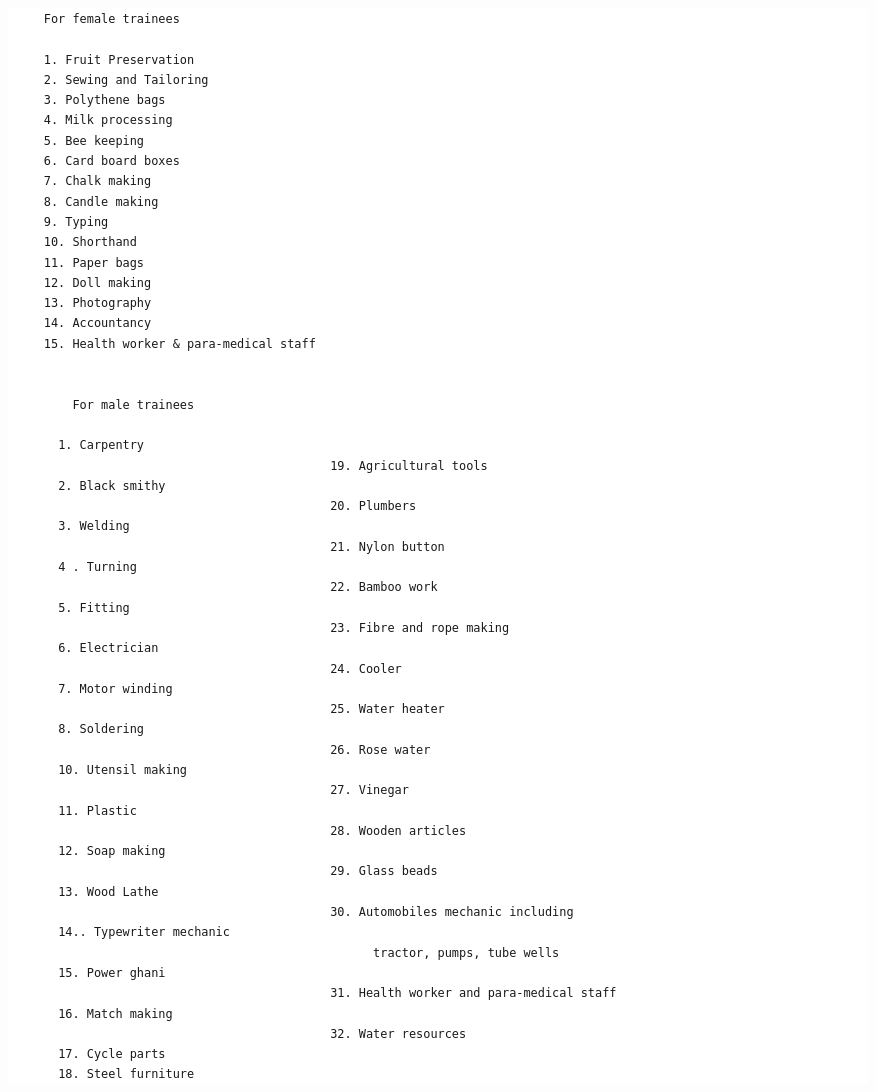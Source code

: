          For female trainees 
    
         1. Fruit Preservation 
         2. Sewing and Tailoring 
         3. Polythene bags 
         4. Milk processing 
         5. Bee keeping 
         6. Card board boxes 
         7. Chalk making 
         8. Candle making 
         9. Typing 
         10. Shorthand 
         11. Paper bags 
         12. Doll making 
         13. Photography 
         14. Accountancy 
         15. Health worker & para-medical staff 
          
    
             For male trainees 
      
           1. Carpentry 
                                                 19. Agricultural tools
           2. Black smithy 
                                                 20. Plumbers
           3. Welding 
                                                 21. Nylon button
           4 . Turning 
                                                 22. Bamboo work
           5. Fitting 
                                                 23. Fibre and rope making
           6. Electrician 
                                                 24. Cooler
           7. Motor winding 
                                                 25. Water heater
           8. Soldering 
                                                 26. Rose water
           10. Utensil making 
                                                 27. Vinegar
           11. Plastic 
                                                 28. Wooden articles 
           12. Soap making 
                                                 29. Glass beads 
           13. Wood Lathe 
                                                 30. Automobiles mechanic including  
           14.. Typewriter mechanic 
                                                       tractor, pumps, tube wells 
           15. Power ghani 
                                                 31. Health worker and para-medical staff
           16. Match making 
                                                 32. Water resources
           17. Cycle parts 
           18. Steel furniture
    